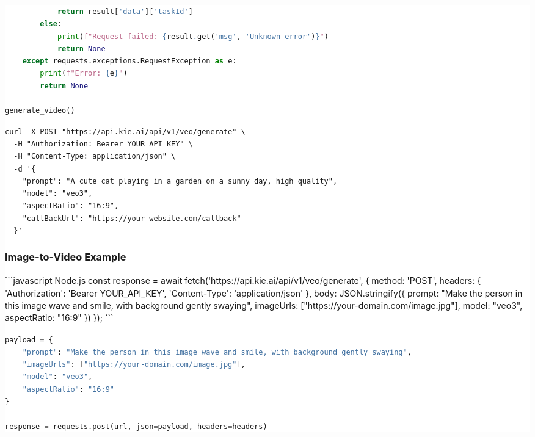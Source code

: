   ```python Python
              return result['data']['taskId']
          else:
              print(f"Request failed: {result.get('msg', 'Unknown error')}")
              return None
      except requests.exceptions.RequestException as e:
          print(f"Error: {e}")
          return None

  generate_video()
  ```

  ```curl cURL
  curl -X POST "https://api.kie.ai/api/v1/veo/generate" \
    -H "Authorization: Bearer YOUR_API_KEY" \
    -H "Content-Type: application/json" \
    -d '{
      "prompt": "A cute cat playing in a garden on a sunny day, high quality",
      "model": "veo3",
      "aspectRatio": "16:9",
      "callBackUrl": "https://your-website.com/callback"
    }'
  ```
</CodeGroup>

### Image-to-Video Example

<CodeGroup>
  ```javascript Node.js
  const response = await fetch('https://api.kie.ai/api/v1/veo/generate', {
    method: 'POST',
    headers: {
      'Authorization': 'Bearer YOUR_API_KEY',
      'Content-Type': 'application/json'
    },
    body: JSON.stringify({
      prompt: "Make the person in this image wave and smile, with background gently swaying",
      imageUrls: ["https://your-domain.com/image.jpg"],
      model: "veo3",
      aspectRatio: "16:9"
    })
  });
  ```

  ```python Python
  payload = {
      "prompt": "Make the person in this image wave and smile, with background gently swaying",
      "imageUrls": ["https://your-domain.com/image.jpg"],
      "model": "veo3",
      "aspectRatio": "16:9"
  }

  response = requests.post(url, json=payload, headers=headers)
  ```
